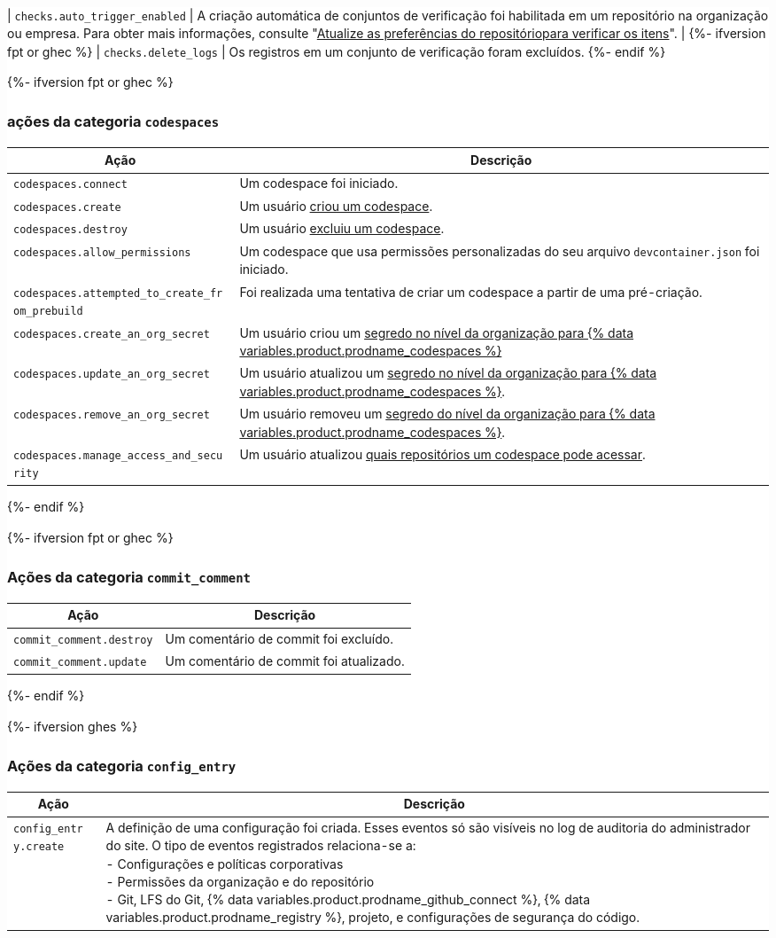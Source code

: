| `checks.auto_trigger_enabled`  | A criação automática de conjuntos de verificação foi habilitada em um repositório na organização ou empresa. Para obter mais informações, consulte "[Atualize as preferências do repositóriopara verificar os itens](/rest/reference/checks#update-repository-preferences-for-check-suites)".   |
{%- ifversion fpt or ghec %}
| `checks.delete_logs` | Os registros em um conjunto de verificação foram excluídos.
{%- endif %}

{%- ifversion fpt or ghec %}
### ações da categoria `codespaces`

| Ação                                           | Descrição                                                                                                                                                                                                                                    |
| ---------------------------------------------- | -------------------------------------------------------------------------------------------------------------------------------------------------------------------------------------------------------------------------------------------- |
| `codespaces.connect`                           | Um codespace foi iniciado.                                                                                                                                                                                                                   |
| `codespaces.create`                            | Um usuário [criou um codespace](/github/developing-online-with-codespaces/creating-a-codespace).                                                                                                                                             |
| `codespaces.destroy`                           | Um usuário [excluiu um codespace](/github/developing-online-with-codespaces/deleting-a-codespace).                                                                                                                                           |
| `codespaces.allow_permissions`                 | Um codespace que usa permissões personalizadas do seu arquivo `devcontainer.json` foi iniciado.                                                                                                                                              |
| `codespaces.attempted_to_create_from_prebuild` | Foi realizada uma tentativa de criar um codespace a partir de uma pré-criação.                                                                                                                                                               |
| `codespaces.create_an_org_secret`              | Um usuário criou um [segredo no nível da organização para {% data variables.product.prodname_codespaces %}](/github/developing-online-with-codespaces/managing-encrypted-secrets-for-codespaces#about-encrypted-secrets-for-codespaces)      |
| `codespaces.update_an_org_secret`              | Um usuário atualizou um [segredo no nível da organização para {% data variables.product.prodname_codespaces %}](/github/developing-online-with-codespaces/managing-encrypted-secrets-for-codespaces#about-encrypted-secrets-for-codespaces). |
| `codespaces.remove_an_org_secret`              | Um usuário removeu um [segredo do nível da organização para {% data variables.product.prodname_codespaces %}](/github/developing-online-with-codespaces/managing-encrypted-secrets-for-codespaces#about-encrypted-secrets-for-codespaces).   |
| `codespaces.manage_access_and_security`        | Um usuário atualizou [quais repositórios um codespace pode acessar](/github/developing-online-with-codespaces/managing-access-and-security-for-codespaces).                                                                                  |
{%- endif %}

{%- ifversion fpt or ghec %}
### Ações da categoria `commit_comment`

| Ação                     | Descrição                               |
| ------------------------ | --------------------------------------- |
| `commit_comment.destroy` | Um comentário de commit foi excluído.   |
| `commit_comment.update`  | Um comentário de commit foi atualizado. |
{%- endif %}

{%- ifversion ghes %}
### Ações da categoria `config_entry`

| Ação                   | Descrição                                                                                                                                                                                                                                                                                                                                                                                                                                             |
| ---------------------- | ----------------------------------------------------------------------------------------------------------------------------------------------------------------------------------------------------------------------------------------------------------------------------------------------------------------------------------------------------------------------------------------------------------------------------------------------------- |
| `config_entry.create`  | A definição de uma configuração foi criada. Esses eventos só são visíveis no log de auditoria do administrador do site. O tipo de eventos registrados relaciona-se a:</br>- Configurações e políticas corporativas</br>- Permissões da organização e do repositório</br>- Git, LFS do Git, {% data variables.product.prodname_github_connect %}, {% data variables.product.prodname_registry %}, projeto, e configurações de segurança do código.   |